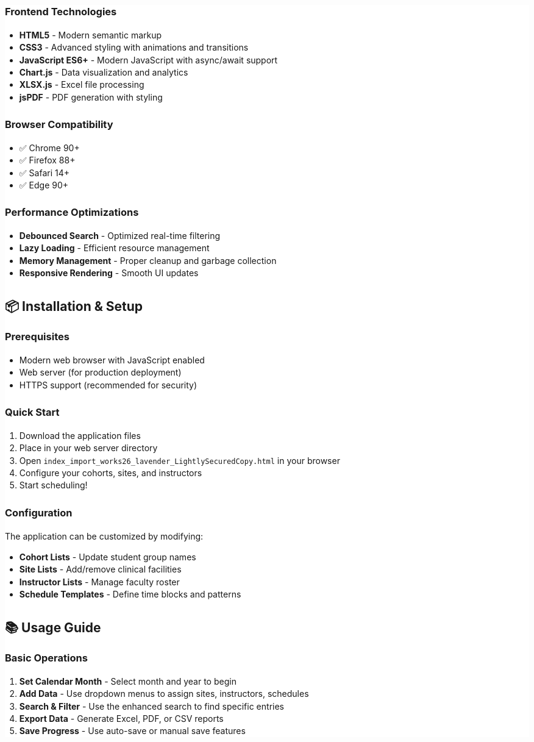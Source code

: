 ### **Frontend Technologies**
- **HTML5** - Modern semantic markup
- **CSS3** - Advanced styling with animations and transitions
- **JavaScript ES6+** - Modern JavaScript with async/await support
- **Chart.js** - Data visualization and analytics
- **XLSX.js** - Excel file processing
- **jsPDF** - PDF generation with styling

### **Browser Compatibility**
- ✅ Chrome 90+
- ✅ Firefox 88+
- ✅ Safari 14+
- ✅ Edge 90+

### **Performance Optimizations**
- **Debounced Search** - Optimized real-time filtering
- **Lazy Loading** - Efficient resource management
- **Memory Management** - Proper cleanup and garbage collection
- **Responsive Rendering** - Smooth UI updates

## 📦 Installation & Setup

### **Prerequisites**
- Modern web browser with JavaScript enabled
- Web server (for production deployment)
- HTTPS support (recommended for security)

### **Quick Start**
1. Download the application files
2. Place in your web server directory
3. Open `index_import_works26_lavender_LightlySecuredCopy.html` in your browser
4. Configure your cohorts, sites, and instructors
5. Start scheduling!

### **Configuration**
The application can be customized by modifying:
- **Cohort Lists** - Update student group names
- **Site Lists** - Add/remove clinical facilities
- **Instructor Lists** - Manage faculty roster
- **Schedule Templates** - Define time blocks and patterns

## 📚 Usage Guide

### **Basic Operations**
1. **Set Calendar Month** - Select month and year to begin
2. **Add Data** - Use dropdown menus to assign sites, instructors, schedules
3. **Search & Filter** - Use the enhanced search to find specific entries
4. **Export Data** - Generate Excel, PDF, or CSV reports
5. **Save Progress** - Use auto-save or manual save features
